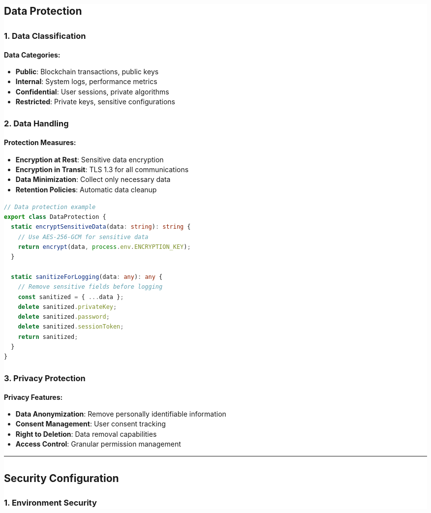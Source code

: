
## Data Protection

### 1. Data Classification

**Data Categories:**
- **Public**: Blockchain transactions, public keys
- **Internal**: System logs, performance metrics
- **Confidential**: User sessions, private algorithms
- **Restricted**: Private keys, sensitive configurations

### 2. Data Handling

**Protection Measures:**
- **Encryption at Rest**: Sensitive data encryption
- **Encryption in Transit**: TLS 1.3 for all communications
- **Data Minimization**: Collect only necessary data
- **Retention Policies**: Automatic data cleanup

```typescript
// Data protection example
export class DataProtection {
  static encryptSensitiveData(data: string): string {
    // Use AES-256-GCM for sensitive data
    return encrypt(data, process.env.ENCRYPTION_KEY);
  }
  
  static sanitizeForLogging(data: any): any {
    // Remove sensitive fields before logging
    const sanitized = { ...data };
    delete sanitized.privateKey;
    delete sanitized.password;
    delete sanitized.sessionToken;
    return sanitized;
  }
}
```

### 3. Privacy Protection

**Privacy Features:**
- **Data Anonymization**: Remove personally identifiable information
- **Consent Management**: User consent tracking
- **Right to Deletion**: Data removal capabilities
- **Access Control**: Granular permission management

---

## Security Configuration

### 1. Environment Security
